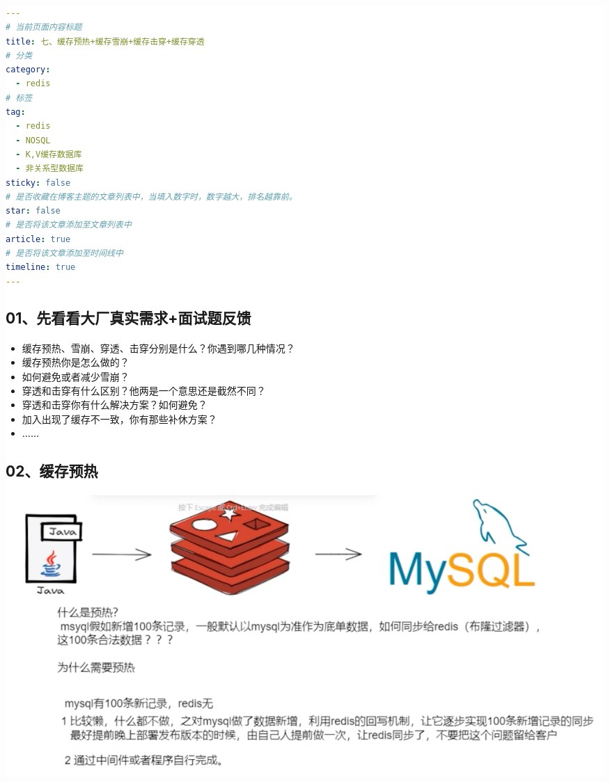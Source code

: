 ```yaml
---
# 当前页面内容标题
title: 七、缓存预热+缓存雪崩+缓存击穿+缓存穿透
# 分类
category:
  - redis
# 标签
tag: 
  - redis
  - NOSQL
  - K,V缓存数据库
  - 非关系型数据库
sticky: false
# 是否收藏在博客主题的文章列表中，当填入数字时，数字越大，排名越靠前。
star: false
# 是否将该文章添加至文章列表中
article: true
# 是否将该文章添加至时间线中
timeline: true
---
```


## 01、先看看大厂真实需求+面试题反馈

- 缓存预热、雪崩、穿透、击穿分别是什么？你遇到哪几种情况？
- 缓存预热你是怎么做的？
- 如何避免或者减少雪崩？
- 穿透和击穿有什么区别？他两是一个意思还是截然不同？
- 穿透和击穿你有什么解决方案？如何避免？
- 加入出现了缓存不一致，你有那些补休方案？
- ……

## 02、缓存预热

![](./images/2023-05-07-16-36-51-image.png)
